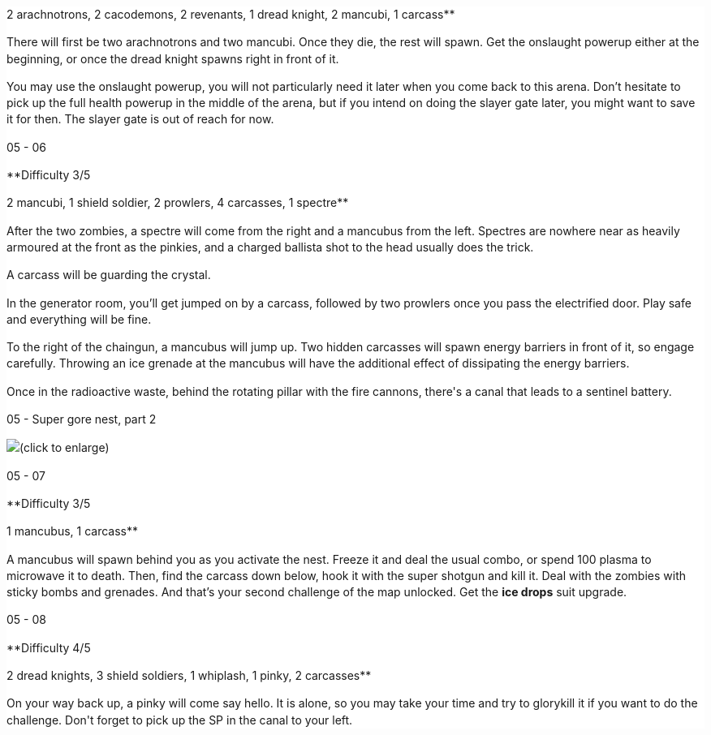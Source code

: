 2 arachnotrons, 2 cacodemons, 2 revenants, 1 dread knight, 2 mancubi, 1 carcass**  
  
There will first be two arachnotrons and two mancubi. Once they die, the rest will spawn. Get the onslaught powerup either at the beginning, or once the dread knight spawns right in front of it.  
  
You may use the onslaught powerup, you will not particularly need it later when you come back to this arena. Don’t hesitate to pick up the full health powerup in the middle of the arena, but if you intend on doing the slayer gate later, you might want to save it for then. The slayer gate is out of reach for now.  
  
  

05 - 06

**Difficulty 3/5  
  
2 mancubi, 1 shield soldier, 2 prowlers, 4 carcasses, 1 spectre**  
  
After the two zombies, a spectre will come from the right and a mancubus from the left. Spectres are nowhere near as heavily armoured at the front as the pinkies, and a charged ballista shot to the head usually does the trick.  
  
A carcass will be guarding the crystal.  
  
In the generator room, you’ll get jumped on by a carcass, followed by two prowlers once you pass the electrified door. Play safe and everything will be fine.  
  
To the right of the chaingun, a mancubus will jump up. Two hidden carcasses will spawn energy barriers in front of it, so engage carefully. Throwing an ice grenade at the mancubus will have the additional effect of dissipating the energy barriers.  
  
Once in the radioactive waste, behind the rotating pillar with the fire cannons, there's a canal that leads to a sentinel battery.

05 - Super gore nest, part 2

[![](https://steamuserimages-a.akamaihd.net/ugc/1644335490332181534/C141375F2532950D594C91148BF48A2C10888CFA/)](https://steamuserimages-a.akamaihd.net/ugc/1644335490332181534/C141375F2532950D594C91148BF48A2C10888CFA/)(click to enlarge)  
  
  

05 - 07

**Difficulty 3/5  
  
1 mancubus, 1 carcass**  
  
A mancubus will spawn behind you as you activate the nest. Freeze it and deal the usual combo, or spend 100 plasma to microwave it to death. Then, find the carcass down below, hook it with the super shotgun and kill it. Deal with the zombies with sticky bombs and grenades. And that’s your second challenge of the map unlocked. Get the **ice drops** suit upgrade.  
  
  

05 - 08

**Difficulty 4/5  
  
2 dread knights, 3 shield soldiers, 1 whiplash, 1 pinky, 2 carcasses**  
  
On your way back up, a pinky will come say hello. It is alone, so you may take your time and try to glorykill it if you want to do the challenge. Don't forget to pick up the SP in the canal to your left.  
  